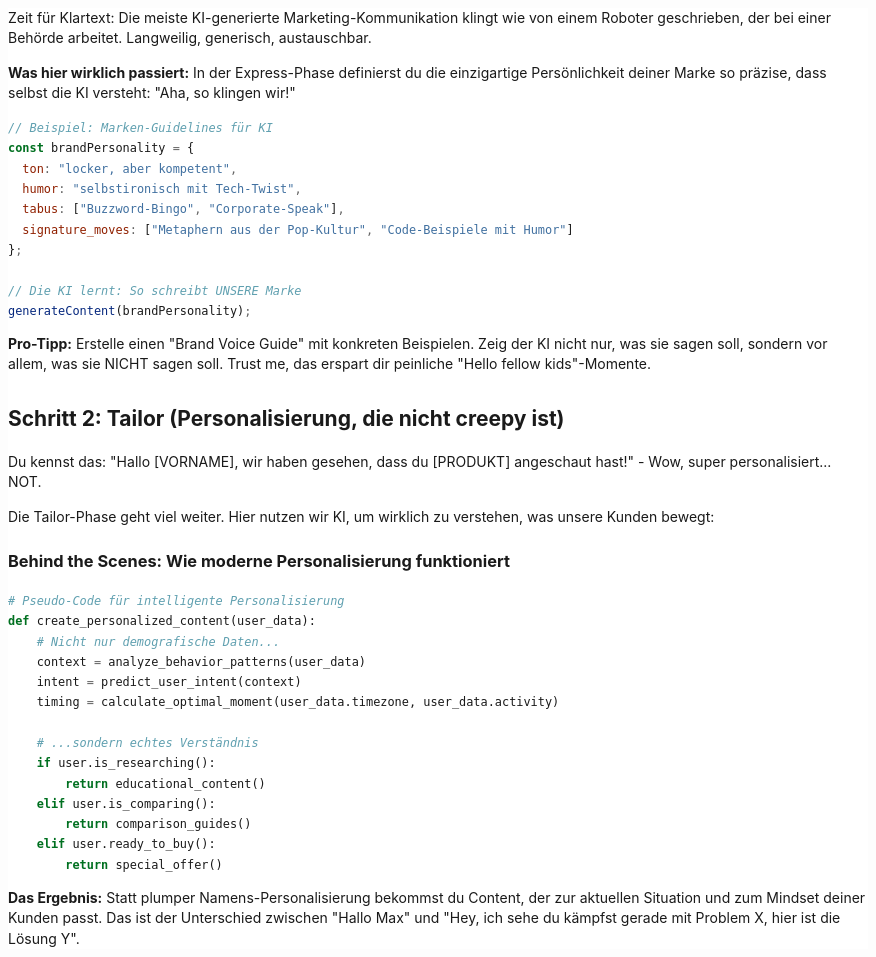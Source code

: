 Zeit für Klartext: Die meiste KI-generierte Marketing-Kommunikation klingt wie von einem Roboter geschrieben, der bei einer Behörde arbeitet. Langweilig, generisch, austauschbar. 

**Was hier wirklich passiert:** In der Express-Phase definierst du die einzigartige Persönlichkeit deiner Marke so präzise, dass selbst die KI versteht: "Aha, so klingen wir!"

```javascript
// Beispiel: Marken-Guidelines für KI
const brandPersonality = {
  ton: "locker, aber kompetent",
  humor: "selbstironisch mit Tech-Twist",
  tabus: ["Buzzword-Bingo", "Corporate-Speak"],
  signature_moves: ["Metaphern aus der Pop-Kultur", "Code-Beispiele mit Humor"]
};

// Die KI lernt: So schreibt UNSERE Marke
generateContent(brandPersonality);
```

**Pro-Tipp:** Erstelle einen "Brand Voice Guide" mit konkreten Beispielen. Zeig der KI nicht nur, was sie sagen soll, sondern vor allem, was sie NICHT sagen soll. Trust me, das erspart dir peinliche "Hello fellow kids"-Momente.

## Schritt 2: Tailor (Personalisierung, die nicht creepy ist)

Du kennst das: "Hallo [VORNAME], wir haben gesehen, dass du [PRODUKT] angeschaut hast!" - Wow, super personalisiert... NOT.

Die Tailor-Phase geht viel weiter. Hier nutzen wir KI, um wirklich zu verstehen, was unsere Kunden bewegt:

### Behind the Scenes: Wie moderne Personalisierung funktioniert

```python
# Pseudo-Code für intelligente Personalisierung
def create_personalized_content(user_data):
    # Nicht nur demografische Daten...
    context = analyze_behavior_patterns(user_data)
    intent = predict_user_intent(context)
    timing = calculate_optimal_moment(user_data.timezone, user_data.activity)
    
    # ...sondern echtes Verständnis
    if user.is_researching():
        return educational_content()
    elif user.is_comparing():
        return comparison_guides()
    elif user.ready_to_buy():
        return special_offer()
```

**Das Ergebnis:** Statt plumper Namens-Personalisierung bekommst du Content, der zur aktuellen Situation und zum Mindset deiner Kunden passt. Das ist der Unterschied zwischen "Hallo Max" und "Hey, ich sehe du kämpfst gerade mit Problem X, hier ist die Lösung Y".
